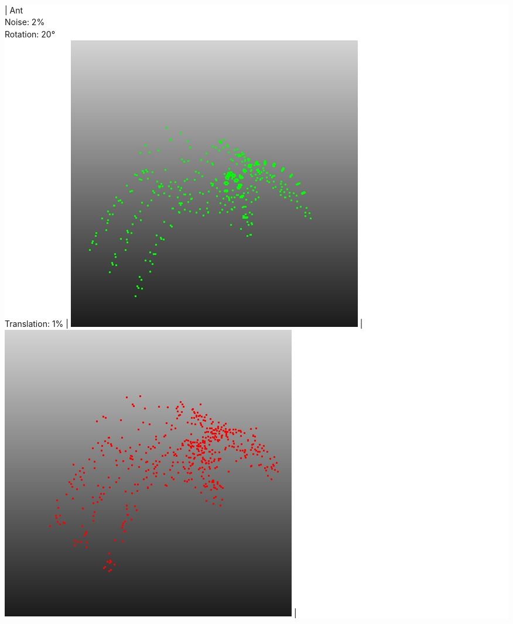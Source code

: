 | Ant<br/>Noise: 2%<br/>Rotation: 20°<br/>Translation: 1%     | ![Ant ref](./img/ant_ref_R20_T01_N02.jpeg "An ant point cloud")         | ![Ant noisy rot](./img/ant_rotNoise_R20_T01_N02.jpeg "Ant's rotated with noise")                   |